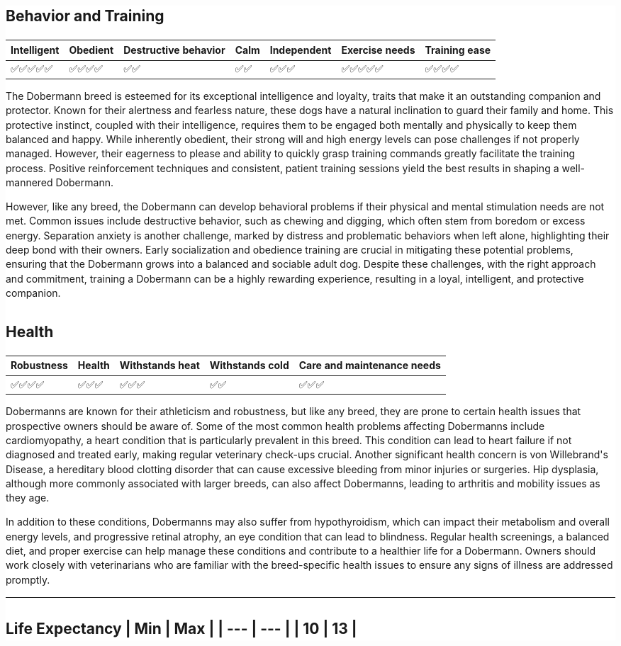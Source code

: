 ## Behavior and Training
| Intelligent | Obedient | Destructive behavior | Calm | Independent | Exercise needs | Training ease |
| ----------- | --------- | ------------------------ | ----- | ----------- | ----------------- | -------------------- |
| ✅✅✅✅✅ | ✅✅✅✅ | ✅✅ | ✅✅ | ✅✅✅ | ✅✅✅✅✅ | ✅✅✅✅ |

The Dobermann breed is esteemed for its exceptional intelligence and loyalty, traits that make it an outstanding companion and protector. Known for their alertness and fearless nature, these dogs have a natural inclination to guard their family and home. This protective instinct, coupled with their intelligence, requires them to be engaged both mentally and physically to keep them balanced and happy. While inherently obedient, their strong will and high energy levels can pose challenges if not properly managed. However, their eagerness to please and ability to quickly grasp training commands greatly facilitate the training process. Positive reinforcement techniques and consistent, patient training sessions yield the best results in shaping a well-mannered Dobermann.

However, like any breed, the Dobermann can develop behavioral problems if their physical and mental stimulation needs are not met. Common issues include destructive behavior, such as chewing and digging, which often stem from boredom or excess energy. Separation anxiety is another challenge, marked by distress and problematic behaviors when left alone, highlighting their deep bond with their owners. Early socialization and obedience training are crucial in mitigating these potential problems, ensuring that the Dobermann grows into a balanced and sociable adult dog. Despite these challenges, with the right approach and commitment, training a Dobermann can be a highly rewarding experience, resulting in a loyal, intelligent, and protective companion.

## Health
| Robustness | Health | Withstands heat | Withstands cold | Care and maintenance needs |
| ---------- | ------ | ---------------- | ---------------- | -------------------------- |
| ✅✅✅✅ | ✅✅✅ | ✅✅✅ | ✅✅ | ✅✅✅ |

Dobermanns are known for their athleticism and robustness, but like any breed, they are prone to certain health issues that prospective owners should be aware of. Some of the most common health problems affecting Dobermanns include cardiomyopathy, a heart condition that is particularly prevalent in this breed. This condition can lead to heart failure if not diagnosed and treated early, making regular veterinary check-ups crucial. Another significant health concern is von Willebrand's Disease, a hereditary blood clotting disorder that can cause excessive bleeding from minor injuries or surgeries. Hip dysplasia, although more commonly associated with larger breeds, can also affect Dobermanns, leading to arthritis and mobility issues as they age.

In addition to these conditions, Dobermanns may also suffer from hypothyroidism, which can impact their metabolism and overall energy levels, and progressive retinal atrophy, an eye condition that can lead to blindness. Regular health screenings, a balanced diet, and proper exercise can help manage these conditions and contribute to a healthier life for a Dobermann. Owners should work closely with veterinarians who are familiar with the breed-specific health issues to ensure any signs of illness are addressed promptly.

------------------------------
**Life Expectancy**
| Min | Max |
| --- | --- |
| 10  | 13  |
-----------------------------
